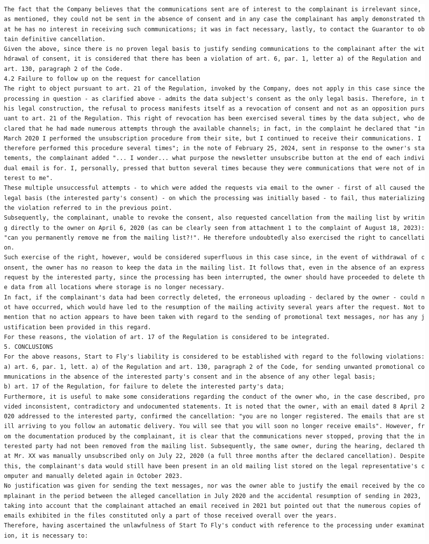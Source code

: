 ```
The fact that the Company believes that the communications sent are of interest to the complainant is irrelevant since, as mentioned, they could not be sent in the absence of consent and in any case the complainant has amply demonstrated that he has no interest in receiving such communications; it was in fact necessary, lastly, to contact the Guarantor to obtain definitive cancellation.
Given the above, since there is no proven legal basis to justify sending communications to the complainant after the withdrawal of consent, it is considered that there has been a violation of art. 6, par. 1, letter a) of the Regulation and art. 130, paragraph 2 of the Code.
4.2 Failure to follow up on the request for cancellation
The right to object pursuant to art. 21 of the Regulation, invoked by the Company, does not apply in this case since the processing in question - as clarified above - admits the data subject's consent as the only legal basis. Therefore, in this legal construction, the refusal to process manifests itself as a revocation of consent and not as an opposition pursuant to art. 21 of the Regulation. This right of revocation has been exercised several times by the data subject, who declared that he had made numerous attempts through the available channels; in fact, in the complaint he declared that "in March 2020 I performed the unsubscription procedure from their site, but I continued to receive their communications. I therefore performed this procedure several times"; in the note of February 25, 2024, sent in response to the owner's statements, the complainant added "... I wonder... what purpose the newsletter unsubscribe button at the end of each individual email is for. I, personally, pressed that button several times because they were communications that were not of interest to me".
These multiple unsuccessful attempts - to which were added the requests via email to the owner - first of all caused the legal basis (the interested party's consent) - on which the processing was initially based - to fail, thus materializing the violation referred to in the previous point.
Subsequently, the complainant, unable to revoke the consent, also requested cancellation from the mailing list by writing directly to the owner on April 6, 2020 (as can be clearly seen from attachment 1 to the complaint of August 18, 2023): "can you permanently remove me from the mailing list?!". He therefore undoubtedly also exercised the right to cancellation.
Such exercise of the right, however, would be considered superfluous in this case since, in the event of withdrawal of consent, the owner has no reason to keep the data in the mailing list. It follows that, even in the absence of an express request by the interested party, since the processing has been interrupted, the owner should have proceeded to delete the data from all locations where storage is no longer necessary.
In fact, if the complainant's data had been correctly deleted, the erroneous uploading - declared by the owner - could not have occurred, which would have led to the resumption of the mailing activity several years after the request. Not to mention that no action appears to have been taken with regard to the sending of promotional text messages, nor has any justification been provided in this regard.
For these reasons, the violation of art. 17 of the Regulation is considered to be integrated.
5. CONCLUSIONS
For the above reasons, Start to Fly's liability is considered to be established with regard to the following violations:
a) art. 6, par. 1, lett. a) of the Regulation and art. 130, paragraph 2 of the Code, for sending unwanted promotional communications in the absence of the interested party's consent and in the absence of any other legal basis;
b) art. 17 of the Regulation, for failure to delete the interested party's data;
Furthermore, it is useful to make some considerations regarding the conduct of the owner who, in the case described, provided inconsistent, contradictory and undocumented statements. It is noted that the owner, with an email dated 8 April 2020 addressed to the interested party, confirmed the cancellation: "you are no longer registered. The emails that are still arriving to you follow an automatic delivery. You will see that you will soon no longer receive emails". However, from the documentation produced by the complainant, it is clear that the communications never stopped, proving that the interested party had not been removed from the mailing list. Subsequently, the same owner, during the hearing, declared that Mr. XX was manually unsubscribed only on July 22, 2020 (a full three months after the declared cancellation). Despite this, the complainant's data would still have been present in an old mailing list stored on the legal representative's computer and manually deleted again in October 2023.
No justification was given for sending the text messages, nor was the owner able to justify the email received by the complainant in the period between the alleged cancellation in July 2020 and the accidental resumption of sending in 2023, taking into account that the complainant attached an email received in 2021 but pointed out that the numerous copies of emails exhibited in the files constituted only a part of those received overall over the years.
Therefore, having ascertained the unlawfulness of Start To Fly's conduct with reference to the processing under examination, it is necessary to:
```